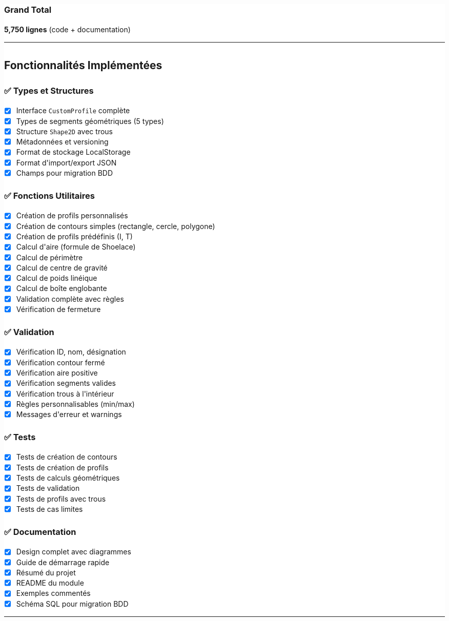### Grand Total
**5,750 lignes** (code + documentation)

---

## Fonctionnalités Implémentées

### ✅ Types et Structures
- [x] Interface `CustomProfile` complète
- [x] Types de segments géométriques (5 types)
- [x] Structure `Shape2D` avec trous
- [x] Métadonnées et versioning
- [x] Format de stockage LocalStorage
- [x] Format d'import/export JSON
- [x] Champs pour migration BDD

### ✅ Fonctions Utilitaires
- [x] Création de profils personnalisés
- [x] Création de contours simples (rectangle, cercle, polygone)
- [x] Création de profils prédéfinis (I, T)
- [x] Calcul d'aire (formule de Shoelace)
- [x] Calcul de périmètre
- [x] Calcul de centre de gravité
- [x] Calcul de poids linéique
- [x] Calcul de boîte englobante
- [x] Validation complète avec règles
- [x] Vérification de fermeture

### ✅ Validation
- [x] Vérification ID, nom, désignation
- [x] Vérification contour fermé
- [x] Vérification aire positive
- [x] Vérification segments valides
- [x] Vérification trous à l'intérieur
- [x] Règles personnalisables (min/max)
- [x] Messages d'erreur et warnings

### ✅ Tests
- [x] Tests de création de contours
- [x] Tests de création de profils
- [x] Tests de calculs géométriques
- [x] Tests de validation
- [x] Tests de profils avec trous
- [x] Tests de cas limites

### ✅ Documentation
- [x] Design complet avec diagrammes
- [x] Guide de démarrage rapide
- [x] Résumé du projet
- [x] README du module
- [x] Exemples commentés
- [x] Schéma SQL pour migration BDD

---
